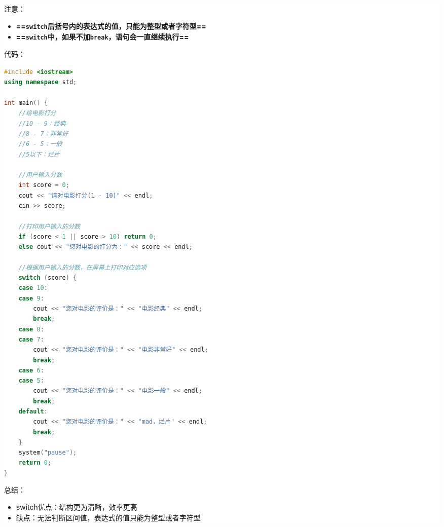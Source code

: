 注意：

+ **==`switch`后括号内的表达式的值，只能为整型或者字符型==**
+ **==`switch`中，如果不加`break`，语句会一直继续执行==**

代码：

```c++
#include <iostream>
using namespace std;

int main() {
	//给电影打分
	//10 - 9：经典
	//8 - 7：非常好
	//6 - 5：一般
	//5以下：烂片

	//用户输入分数
	int score = 0;
	cout << "请对电影打分(1 - 10)" << endl;
	cin >> score;

	//打印用户输入的分数
	if (score < 1 || score > 10) return 0;
	else cout << "您对电影的打分为：" << score << endl;

	//根据用户输入的分数，在屏幕上打印对应选项
	switch (score) {
	case 10:
	case 9:
		cout << "您对电影的评价是：" << "电影经典" << endl;
		break;
	case 8:
	case 7:
		cout << "您对电影的评价是：" << "电影非常好" << endl;
		break;
	case 6:
	case 5:
		cout << "您对电影的评价是：" << "电影一般" << endl;
		break;
	default:
		cout << "您对电影的评价是：" << "mad，烂片" << endl;
		break;
	}
	system("pause");
	return 0;
}
```

总结：

+ switch优点：结构更为清晰，效率更高
+ 缺点：无法判断区间值，表达式的值只能为整型或者字符型
